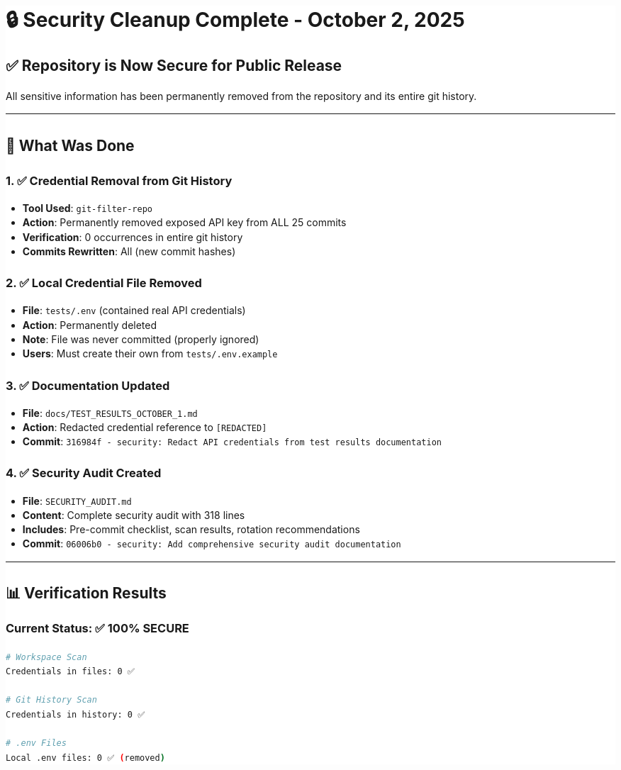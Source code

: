 # 🔒 Security Cleanup Complete - October 2, 2025

## ✅ Repository is Now Secure for Public Release

All sensitive information has been permanently removed from the repository and its entire git history.

---

## 🎯 What Was Done

### 1. ✅ Credential Removal from Git History
- **Tool Used**: `git-filter-repo`
- **Action**: Permanently removed exposed API key from ALL 25 commits
- **Verification**: 0 occurrences in entire git history
- **Commits Rewritten**: All (new commit hashes)

### 2. ✅ Local Credential File Removed
- **File**: `tests/.env` (contained real API credentials)
- **Action**: Permanently deleted
- **Note**: File was never committed (properly ignored)
- **Users**: Must create their own from `tests/.env.example`

### 3. ✅ Documentation Updated
- **File**: `docs/TEST_RESULTS_OCTOBER_1.md`
- **Action**: Redacted credential reference to `[REDACTED]`
- **Commit**: `316984f - security: Redact API credentials from test results documentation`

### 4. ✅ Security Audit Created
- **File**: `SECURITY_AUDIT.md`
- **Content**: Complete security audit with 318 lines
- **Includes**: Pre-commit checklist, scan results, rotation recommendations
- **Commit**: `06006b0 - security: Add comprehensive security audit documentation`

---

## 📊 Verification Results

### Current Status: ✅ 100% SECURE

```bash
# Workspace Scan
Credentials in files: 0 ✅

# Git History Scan  
Credentials in history: 0 ✅

# .env Files
Local .env files: 0 ✅ (removed)
```
